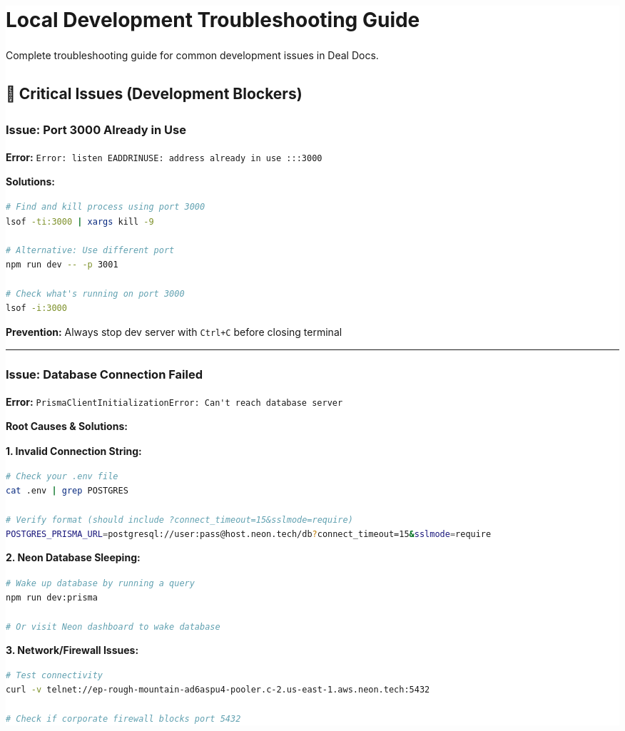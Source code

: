 # Local Development Troubleshooting Guide

Complete troubleshooting guide for common development issues in Deal Docs.

## 🚨 Critical Issues (Development Blockers)

### Issue: Port 3000 Already in Use
**Error:** `Error: listen EADDRINUSE: address already in use :::3000`

**Solutions:**
```bash
# Find and kill process using port 3000
lsof -ti:3000 | xargs kill -9

# Alternative: Use different port
npm run dev -- -p 3001

# Check what's running on port 3000
lsof -i:3000
```

**Prevention:** Always stop dev server with `Ctrl+C` before closing terminal

---

### Issue: Database Connection Failed
**Error:** `PrismaClientInitializationError: Can't reach database server`

**Root Causes & Solutions:**

**1. Invalid Connection String:**
```bash
# Check your .env file
cat .env | grep POSTGRES

# Verify format (should include ?connect_timeout=15&sslmode=require)
POSTGRES_PRISMA_URL=postgresql://user:pass@host.neon.tech/db?connect_timeout=15&sslmode=require
```

**2. Neon Database Sleeping:**
```bash
# Wake up database by running a query
npm run dev:prisma

# Or visit Neon dashboard to wake database
```

**3. Network/Firewall Issues:**
```bash
# Test connectivity
curl -v telnet://ep-rough-mountain-ad6aspu4-pooler.c-2.us-east-1.aws.neon.tech:5432

# Check if corporate firewall blocks port 5432
```
